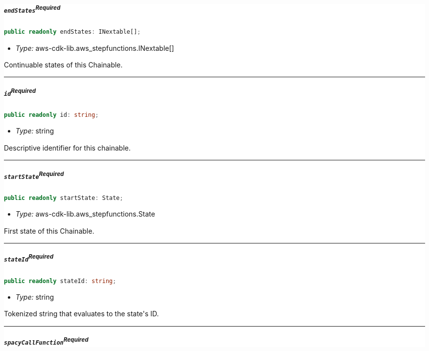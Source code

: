 
##### `endStates`<sup>Required</sup> <a name="endStates" id="amazon-textract-idp-cdk-constructs.SpacySfnTask.property.endStates"></a>

```typescript
public readonly endStates: INextable[];
```

- *Type:* aws-cdk-lib.aws_stepfunctions.INextable[]

Continuable states of this Chainable.

---

##### `id`<sup>Required</sup> <a name="id" id="amazon-textract-idp-cdk-constructs.SpacySfnTask.property.id"></a>

```typescript
public readonly id: string;
```

- *Type:* string

Descriptive identifier for this chainable.

---

##### `startState`<sup>Required</sup> <a name="startState" id="amazon-textract-idp-cdk-constructs.SpacySfnTask.property.startState"></a>

```typescript
public readonly startState: State;
```

- *Type:* aws-cdk-lib.aws_stepfunctions.State

First state of this Chainable.

---

##### `stateId`<sup>Required</sup> <a name="stateId" id="amazon-textract-idp-cdk-constructs.SpacySfnTask.property.stateId"></a>

```typescript
public readonly stateId: string;
```

- *Type:* string

Tokenized string that evaluates to the state's ID.

---

##### `spacyCallFunction`<sup>Required</sup> <a name="spacyCallFunction" id="amazon-textract-idp-cdk-constructs.SpacySfnTask.property.spacyCallFunction"></a>
